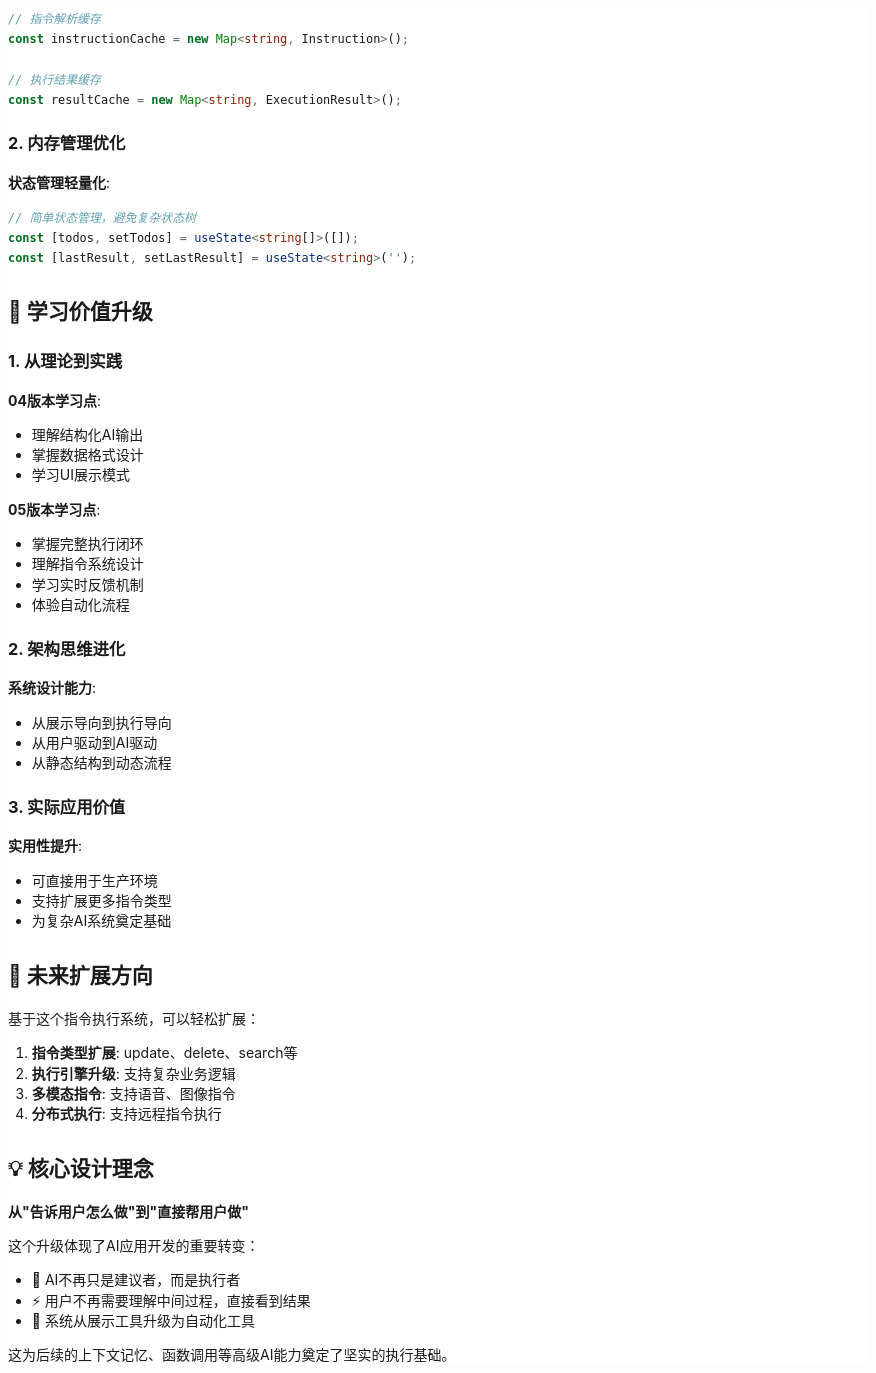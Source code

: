 ```typescript
// 指令解析缓存
const instructionCache = new Map<string, Instruction>();

// 执行结果缓存
const resultCache = new Map<string, ExecutionResult>();
```

### 2. 内存管理优化

**状态管理轻量化**:
```typescript
// 简单状态管理，避免复杂状态树
const [todos, setTodos] = useState<string[]>([]);
const [lastResult, setLastResult] = useState<string>('');
```

## 🌟 学习价值升级

### 1. 从理论到实践

**04版本学习点**:
- 理解结构化AI输出
- 掌握数据格式设计  
- 学习UI展示模式

**05版本学习点**:
- 掌握完整执行闭环
- 理解指令系统设计
- 学习实时反馈机制
- 体验自动化流程

### 2. 架构思维进化

**系统设计能力**:
- 从展示导向到执行导向
- 从用户驱动到AI驱动
- 从静态结构到动态流程

### 3. 实际应用价值

**实用性提升**:
- 可直接用于生产环境
- 支持扩展更多指令类型
- 为复杂AI系统奠定基础

## 🚀 未来扩展方向

基于这个指令执行系统，可以轻松扩展：

1. **指令类型扩展**: update、delete、search等
2. **执行引擎升级**: 支持复杂业务逻辑
3. **多模态指令**: 支持语音、图像指令
4. **分布式执行**: 支持远程指令执行

## 💡 核心设计理念

**从"告诉用户怎么做"到"直接帮用户做"** 

这个升级体现了AI应用开发的重要转变：
- 🧠 AI不再只是建议者，而是执行者
- ⚡ 用户不再需要理解中间过程，直接看到结果  
- 🔄 系统从展示工具升级为自动化工具

这为后续的上下文记忆、函数调用等高级AI能力奠定了坚实的执行基础。 